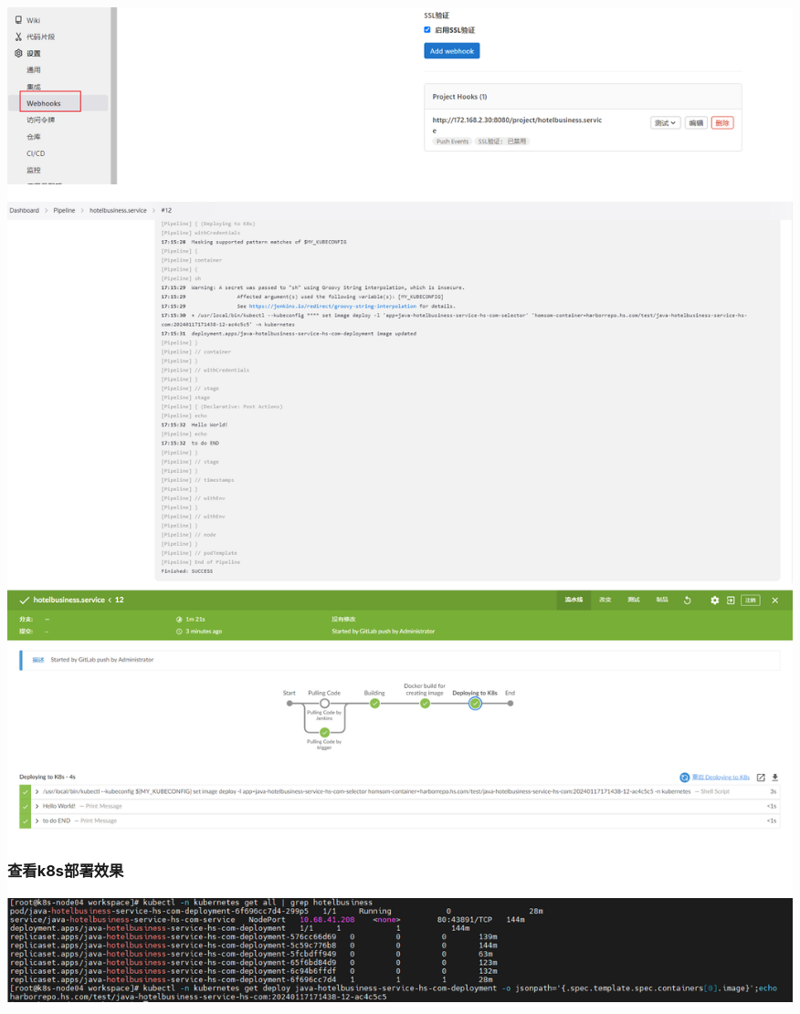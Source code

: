 ![触发器构建项目](./images/jenkins/gitlab-webhook.png)



![触发器构建项目](./images/jenkins/pipeline-trigger01.png)
![触发器构建项目](./images/jenkins/pipeline-trigger02.png)



### 查看k8s部署效果

![k8s部署项目](./images/jenkins/k8s-deploy01.png)
